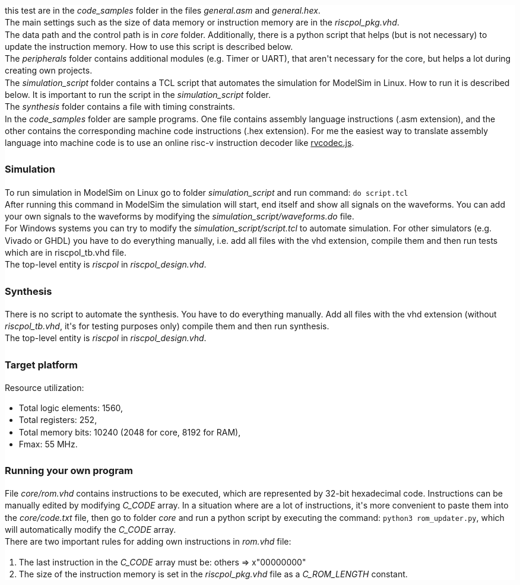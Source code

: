 this test are in the *code_samples* folder in the files *general.asm* and
*general.hex*. <br/>
The main settings such as the size of data memory or instruction memory are in
the *riscpol_pkg.vhd*. <br/>
The data path and the control path is in *core* folder. Additionally, there is a
python script that helps (but is not necessary) to update the instruction
memory. How to use this script is described below. <br/>
The *peripherals* folder contains additional modules (e.g. Timer or UART), that
aren't necessary for the core, but helps a lot during creating own projects.<br/>
The *simulation_script* folder contains a TCL script that automates the 
simulation for ModelSim in Linux. How to run it is described below. It is 
important to run the script in the *simulation_script* folder. <br/>
The *synthesis* folder contains a file with timing constraints. <br/>
In the *code_samples* folder are sample programs. One file contains assembly 
language instructions (.asm extension), and the other contains the corresponding 
machine code instructions (.hex extension). For me the easiest way to translate 
assembly language into machine code is to use an online risc-v instruction 
decoder like [rvcodec.js](https://luplab.gitlab.io/rvcodecjs/).

### Simulation
To run simulation in ModelSim on Linux go to folder *simulation_script* and run 
command: `do script.tcl` <br/>
After running this command in ModelSim the simulation will start, end itself and 
show all signals on the waveforms. You can add your own signals to the waveforms 
by modifying the *simulation_script/waveforms.do* file. <br/>
For Windows systems you can try to modify the *simulation_script/script.tcl* to 
automate simulation. For other simulators (e.g. Vivado or GHDL) you have to do 
everything manually, i.e. add all files with the vhd extension, compile them and 
then run tests which are in riscpol_tb.vhd file. <br/>
The top-level entity is *riscpol* in *riscpol_design.vhd*.

### Synthesis
There is no script to automate the synthesis. You have to do everything 
manually. Add all files with the vhd extension (without *riscpol_tb.vhd*, it's 
for testing purposes only) compile them and then run synthesis. <br/>
The top-level entity is *riscpol* in *riscpol_design.vhd*.

### Target platform
Resource utilization:
- Total logic elements: 1560,
- Total registers: 252,
- Total memory bits: 10240 (2048 for core, 8192 for RAM),
- Fmax: 55 MHz.

### Running your own program
File *core/rom.vhd* contains instructions to be executed, which are represented
by 32-bit hexadecimal code. Instructions can be manually edited by modifying
*C_CODE* array. In a situation where are a lot of instructions, it's more 
convenient to paste them into the *core/code.txt* file, then go to folder *core* 
and run a python script by executing the command: `python3 rom_updater.py`, 
which will automatically modify the *C_CODE* array. <br/>
There are two important rules for adding own instructions in *rom.vhd* file:
1. The last instruction in the *C_CODE* array must be: others => x"00000000" 
2. The size of the instruction memory is set in the *riscpol_pkg.vhd* file as a 
*C_ROM_LENGTH* constant.
